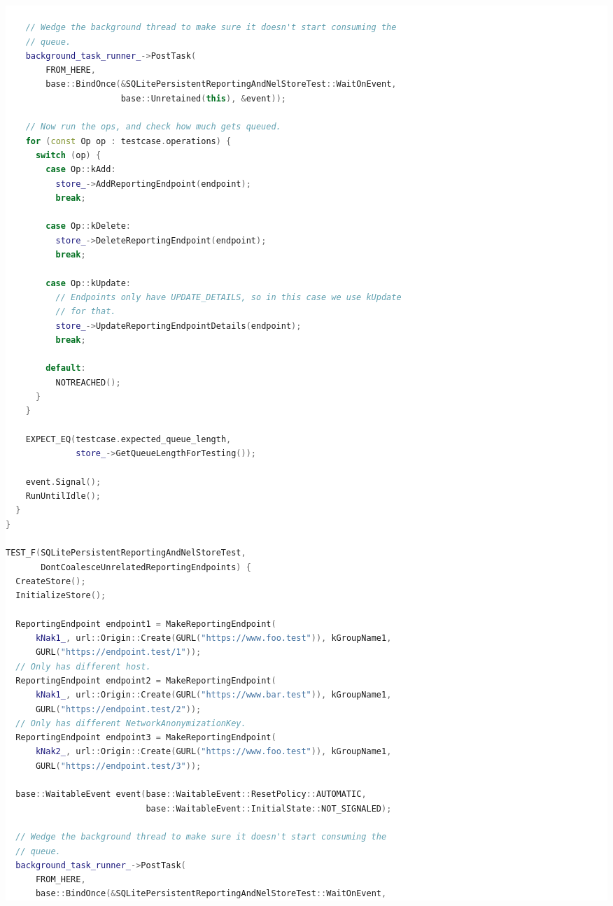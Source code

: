 ```cpp

    // Wedge the background thread to make sure it doesn't start consuming the
    // queue.
    background_task_runner_->PostTask(
        FROM_HERE,
        base::BindOnce(&SQLitePersistentReportingAndNelStoreTest::WaitOnEvent,
                       base::Unretained(this), &event));

    // Now run the ops, and check how much gets queued.
    for (const Op op : testcase.operations) {
      switch (op) {
        case Op::kAdd:
          store_->AddReportingEndpoint(endpoint);
          break;

        case Op::kDelete:
          store_->DeleteReportingEndpoint(endpoint);
          break;

        case Op::kUpdate:
          // Endpoints only have UPDATE_DETAILS, so in this case we use kUpdate
          // for that.
          store_->UpdateReportingEndpointDetails(endpoint);
          break;

        default:
          NOTREACHED();
      }
    }

    EXPECT_EQ(testcase.expected_queue_length,
              store_->GetQueueLengthForTesting());

    event.Signal();
    RunUntilIdle();
  }
}

TEST_F(SQLitePersistentReportingAndNelStoreTest,
       DontCoalesceUnrelatedReportingEndpoints) {
  CreateStore();
  InitializeStore();

  ReportingEndpoint endpoint1 = MakeReportingEndpoint(
      kNak1_, url::Origin::Create(GURL("https://www.foo.test")), kGroupName1,
      GURL("https://endpoint.test/1"));
  // Only has different host.
  ReportingEndpoint endpoint2 = MakeReportingEndpoint(
      kNak1_, url::Origin::Create(GURL("https://www.bar.test")), kGroupName1,
      GURL("https://endpoint.test/2"));
  // Only has different NetworkAnonymizationKey.
  ReportingEndpoint endpoint3 = MakeReportingEndpoint(
      kNak2_, url::Origin::Create(GURL("https://www.foo.test")), kGroupName1,
      GURL("https://endpoint.test/3"));

  base::WaitableEvent event(base::WaitableEvent::ResetPolicy::AUTOMATIC,
                            base::WaitableEvent::InitialState::NOT_SIGNALED);

  // Wedge the background thread to make sure it doesn't start consuming the
  // queue.
  background_task_runner_->PostTask(
      FROM_HERE,
      base::BindOnce(&SQLitePersistentReportingAndNelStoreTest::WaitOnEvent,
```